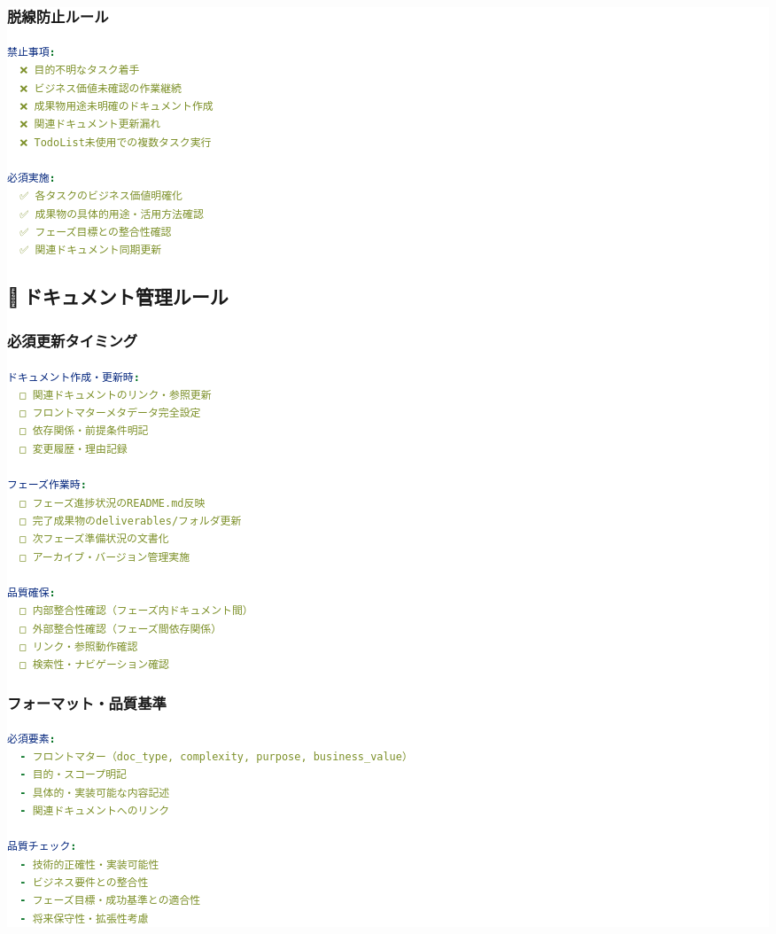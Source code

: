 ### 脱線防止ルール
```yaml
禁止事項:
  ❌ 目的不明なタスク着手
  ❌ ビジネス価値未確認の作業継続
  ❌ 成果物用途未明確のドキュメント作成
  ❌ 関連ドキュメント更新漏れ
  ❌ TodoList未使用での複数タスク実行

必須実施:
  ✅ 各タスクのビジネス価値明確化
  ✅ 成果物の具体的用途・活用方法確認
  ✅ フェーズ目標との整合性確認
  ✅ 関連ドキュメント同期更新
```

## 🔄 ドキュメント管理ルール

### 必須更新タイミング
```yaml
ドキュメント作成・更新時:
  □ 関連ドキュメントのリンク・参照更新
  □ フロントマターメタデータ完全設定
  □ 依存関係・前提条件明記
  □ 変更履歴・理由記録

フェーズ作業時:
  □ フェーズ進捗状況のREADME.md反映
  □ 完了成果物のdeliverables/フォルダ更新
  □ 次フェーズ準備状況の文書化
  □ アーカイブ・バージョン管理実施

品質確保:
  □ 内部整合性確認（フェーズ内ドキュメント間）
  □ 外部整合性確認（フェーズ間依存関係）
  □ リンク・参照動作確認
  □ 検索性・ナビゲーション確認
```

### フォーマット・品質基準
```yaml
必須要素:
  - フロントマター（doc_type, complexity, purpose, business_value）
  - 目的・スコープ明記
  - 具体的・実装可能な内容記述
  - 関連ドキュメントへのリンク

品質チェック:
  - 技術的正確性・実装可能性
  - ビジネス要件との整合性
  - フェーズ目標・成功基準との適合性
  - 将来保守性・拡張性考慮
```
